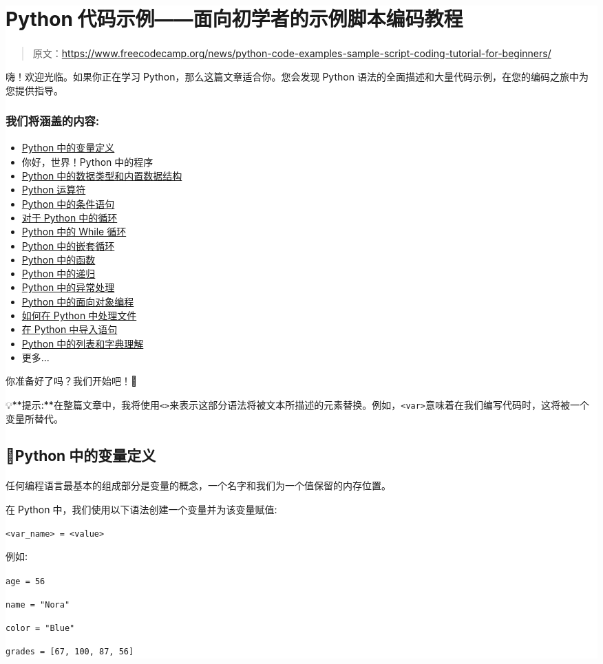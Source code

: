 # Python 代码示例——面向初学者的示例脚本编码教程

> 原文：<https://www.freecodecamp.org/news/python-code-examples-sample-script-coding-tutorial-for-beginners/>

嗨！欢迎光临。如果你正在学习 Python，那么这篇文章适合你。您会发现 Python 语法的全面描述和大量代码示例，在您的编码之旅中为您提供指导。

### 我们将涵盖的内容:

*   [Python 中的变量定义](#-variable-definitions-in-python)
*   你好，世界！Python 中的程序
*   [Python 中的数据类型和内置数据结构](#-data-types-and-built-in-data-structures-in-python)
*   [Python 运算符](#-python-operators)
*   [Python 中的条件语句](#-conditionals-in-python)
*   [对于 Python 中的循环](#-for-loops-in-python)
*   [Python 中的 While 循环](#-while-loops-in-python)
*   [Python 中的嵌套循环](#-nested-loops-in-python)
*   [Python 中的函数](#-functions-in-python)
*   [Python 中的递归](#-recursion-in-python)
*   [Python 中的异常处理](#-exception-handling-in-python)
*   [Python 中的面向对象编程](#-object-oriented-programming-in-python)
*   [如何在 Python 中处理文件](#-how-to-work-with-files-in-python)
*   [在 Python 中导入语句](#-import-statements-in-python)
*   [Python 中的列表和字典理解](#-list-and-dictionary-comprehension-in-python)
*   更多...

你准备好了吗？我们开始吧！🔅

💡**提示:**在整篇文章中，我将使用`<>`来表示这部分语法将被文本所描述的元素替换。例如，`<var>`意味着在我们编写代码时，这将被一个变量所替代。

## 🔹Python 中的变量定义

任何编程语言最基本的组成部分是变量的概念，一个名字和我们为一个值保留的内存位置。

在 Python 中，我们使用以下语法创建一个变量并为该变量赋值:

```
<var_name> = <value>
```

例如:

```
age = 56
```

```
name = "Nora"
```

```
color = "Blue"
```

```
grades = [67, 100, 87, 56]
```
